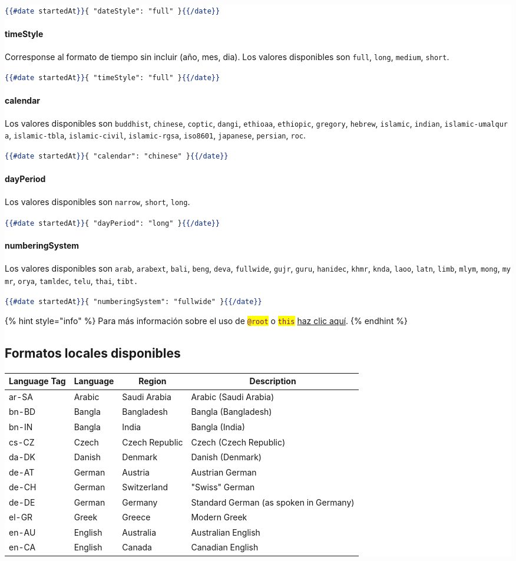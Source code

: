 ```handlebars
{{#date startedAt}}{ "dateStyle": "full" }{{/date}}
```

#### timeStyle

Corresponse al formato de tiempo sin incluir (año, mes, dia). Los valores disponibles son `full`, `long`, `medium`, `short`.

```handlebars
{{#date startedAt}}{ "timeStyle": "full" }{{/date}}
```

#### calendar

Los valores disponibles son `buddhist`, `chinese`, `coptic`, `dangi`, `ethioaa`, `ethiopic`, `gregory`, `hebrew`, `islamic`, `indian`, `islamic-umalqura`, `islamic-tbla`, `islamic-civil`, `islamic-rgsa`, `iso8601`, `japanese`, `persian`, `roc`.

```handlebars
{{#date startedAt}}{ "calendar": "chinese" }{{/date}}
```

#### dayPeriod

Los valores disponibles son `narrow`, `short`, `long`.

```handlebars
{{#date startedAt}}{ "dayPeriod": "long" }{{/date}}
```

#### numberingSystem

Los valores disponibles son  `arab`, `arabext`,  `bali`, `beng`, `deva`, `fullwide`,  `gujr`, `guru`, `hanidec`, `khmr`,  `knda`, `laoo`, `latn`, `limb`, `mlym`,  `mong`, `mymr`, `orya`, `tamldec`,  `telu`, `thai`, `tibt.`

```handlebars
{{#date startedAt}}{ "numberingSystem": "fullwide" }{{/date}}
```

{% hint style="info" %}
Para más información sobre el uso de <mark style="color:purple;">`@root`</mark> o <mark style="color:purple;">`this`</mark> [haz clic aquí](../sintaxis.md#contenido-de-un-helper).
{% endhint %}

## Formatos locales disponibles

| Language Tag | Language   | Region             | Description                                             |
| ------------ | ---------- | ------------------ | ------------------------------------------------------- |
| ar-SA        | Arabic     | Saudi Arabia       | Arabic (Saudi Arabia)                                   |
| bn-BD        | Bangla     | Bangladesh         | Bangla (Bangladesh)                                     |
| bn-IN        | Bangla     | India              | Bangla (India)                                          |
| cs-CZ        | Czech      | Czech Republic     | Czech (Czech Republic)                                  |
| da-DK        | Danish     | Denmark            | Danish (Denmark)                                        |
| de-AT        | German     | Austria            | Austrian German                                         |
| de-CH        | German     | Switzerland        | "Swiss" German                                          |
| de-DE        | German     | Germany            | Standard German (as spoken in Germany)                  |
| el-GR        | Greek      | Greece             | Modern Greek                                            |
| en-AU        | English    | Australia          | Australian English                                      |
| en-CA        | English    | Canada             | Canadian English                                        |